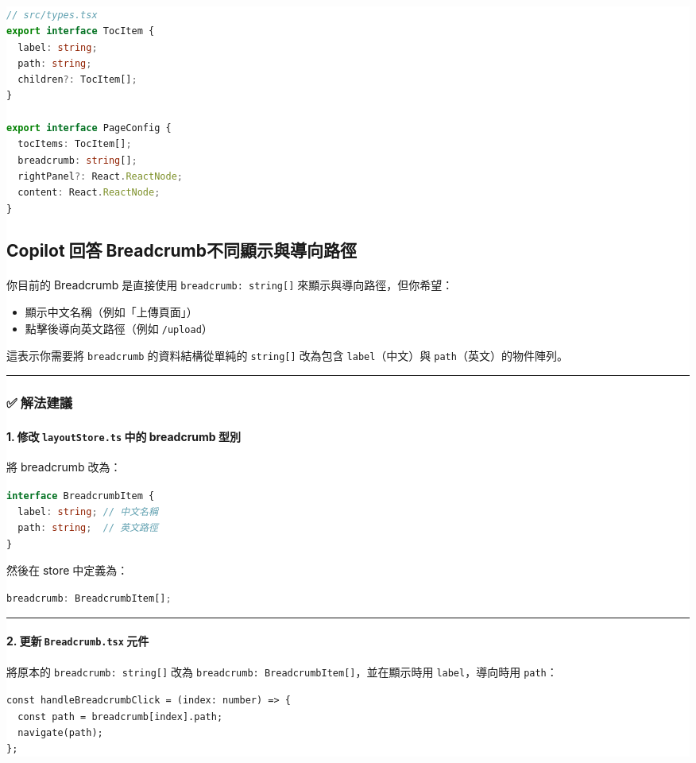 ```ts
// src/types.tsx
export interface TocItem {
  label: string;
  path: string;
  children?: TocItem[];
}

export interface PageConfig {
  tocItems: TocItem[];
  breadcrumb: string[];
  rightPanel?: React.ReactNode;
  content: React.ReactNode;
}
```


## Copilot 回答 Breadcrumb不同顯示與導向路徑
你目前的 Breadcrumb 是直接使用 `breadcrumb: string[]` 來顯示與導向路徑，但你希望：

- 顯示中文名稱（例如「上傳頁面」）
- 點擊後導向英文路徑（例如 `/upload`）

這表示你需要將 `breadcrumb` 的資料結構從單純的 `string[]` 改為包含 `label`（中文）與 `path`（英文）的物件陣列。

---

### ✅ 解法建議

#### 1. 修改 `layoutStore.ts` 中的 breadcrumb 型別

將 breadcrumb 改為：

```ts
interface BreadcrumbItem {
  label: string; // 中文名稱
  path: string;  // 英文路徑
}
```

然後在 store 中定義為：

```ts
breadcrumb: BreadcrumbItem[];
```

---

#### 2. 更新 `Breadcrumb.tsx` 元件

將原本的 `breadcrumb: string[]` 改為 `breadcrumb: BreadcrumbItem[]`，並在顯示時用 `label`，導向時用 `path`：

```tsx
const handleBreadcrumbClick = (index: number) => {
  const path = breadcrumb[index].path;
  navigate(path);
};
```
